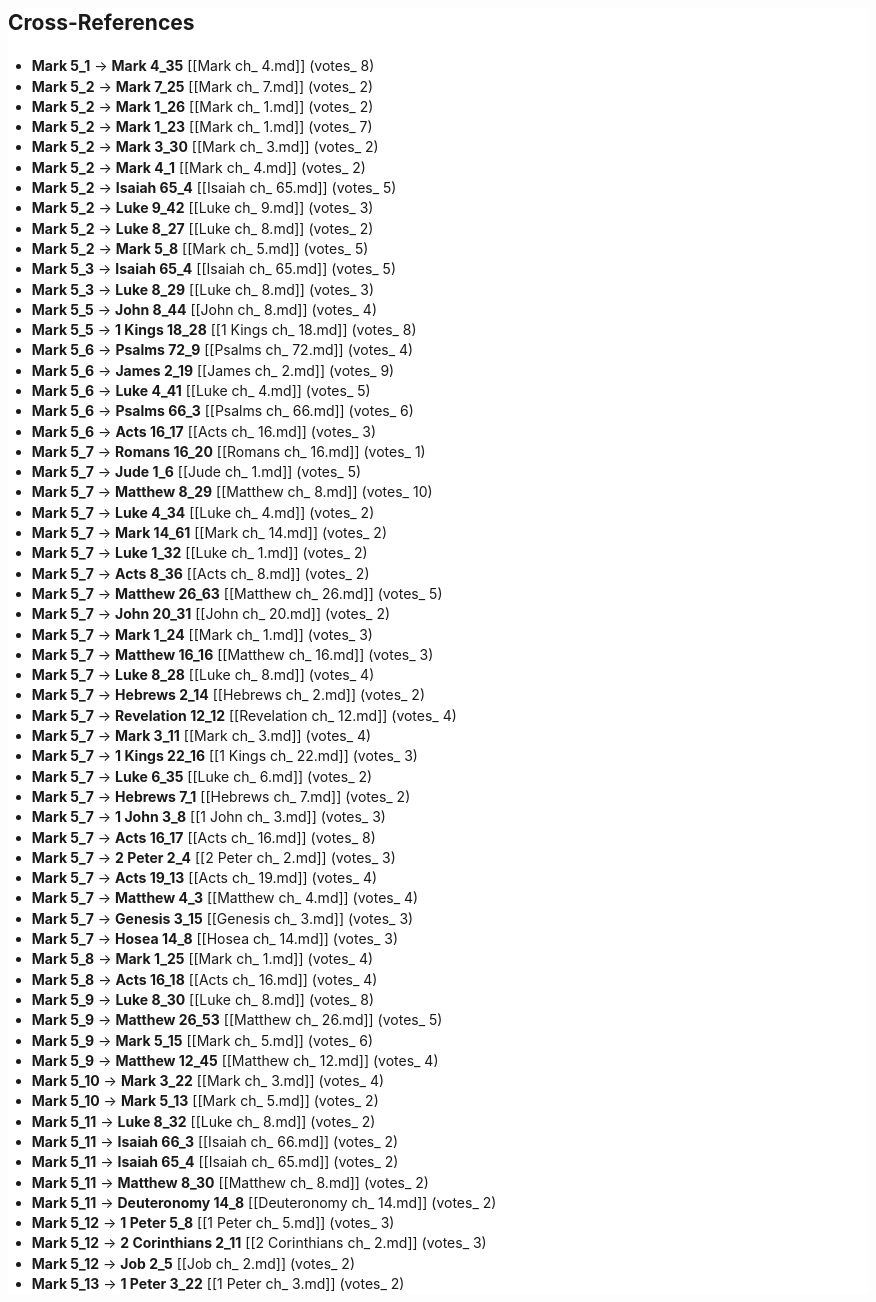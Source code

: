 ## Cross-References

- **Mark 5_1** → **Mark 4_35** [[Mark ch_ 4.md]] (votes_ 8)
- **Mark 5_2** → **Mark 7_25** [[Mark ch_ 7.md]] (votes_ 2)
- **Mark 5_2** → **Mark 1_26** [[Mark ch_ 1.md]] (votes_ 2)
- **Mark 5_2** → **Mark 1_23** [[Mark ch_ 1.md]] (votes_ 7)
- **Mark 5_2** → **Mark 3_30** [[Mark ch_ 3.md]] (votes_ 2)
- **Mark 5_2** → **Mark 4_1** [[Mark ch_ 4.md]] (votes_ 2)
- **Mark 5_2** → **Isaiah 65_4** [[Isaiah ch_ 65.md]] (votes_ 5)
- **Mark 5_2** → **Luke 9_42** [[Luke ch_ 9.md]] (votes_ 3)
- **Mark 5_2** → **Luke 8_27** [[Luke ch_ 8.md]] (votes_ 2)
- **Mark 5_2** → **Mark 5_8** [[Mark ch_ 5.md]] (votes_ 5)
- **Mark 5_3** → **Isaiah 65_4** [[Isaiah ch_ 65.md]] (votes_ 5)
- **Mark 5_3** → **Luke 8_29** [[Luke ch_ 8.md]] (votes_ 3)
- **Mark 5_5** → **John 8_44** [[John ch_ 8.md]] (votes_ 4)
- **Mark 5_5** → **1 Kings 18_28** [[1 Kings ch_ 18.md]] (votes_ 8)
- **Mark 5_6** → **Psalms 72_9** [[Psalms ch_ 72.md]] (votes_ 4)
- **Mark 5_6** → **James 2_19** [[James ch_ 2.md]] (votes_ 9)
- **Mark 5_6** → **Luke 4_41** [[Luke ch_ 4.md]] (votes_ 5)
- **Mark 5_6** → **Psalms 66_3** [[Psalms ch_ 66.md]] (votes_ 6)
- **Mark 5_6** → **Acts 16_17** [[Acts ch_ 16.md]] (votes_ 3)
- **Mark 5_7** → **Romans 16_20** [[Romans ch_ 16.md]] (votes_ 1)
- **Mark 5_7** → **Jude 1_6** [[Jude ch_ 1.md]] (votes_ 5)
- **Mark 5_7** → **Matthew 8_29** [[Matthew ch_ 8.md]] (votes_ 10)
- **Mark 5_7** → **Luke 4_34** [[Luke ch_ 4.md]] (votes_ 2)
- **Mark 5_7** → **Mark 14_61** [[Mark ch_ 14.md]] (votes_ 2)
- **Mark 5_7** → **Luke 1_32** [[Luke ch_ 1.md]] (votes_ 2)
- **Mark 5_7** → **Acts 8_36** [[Acts ch_ 8.md]] (votes_ 2)
- **Mark 5_7** → **Matthew 26_63** [[Matthew ch_ 26.md]] (votes_ 5)
- **Mark 5_7** → **John 20_31** [[John ch_ 20.md]] (votes_ 2)
- **Mark 5_7** → **Mark 1_24** [[Mark ch_ 1.md]] (votes_ 3)
- **Mark 5_7** → **Matthew 16_16** [[Matthew ch_ 16.md]] (votes_ 3)
- **Mark 5_7** → **Luke 8_28** [[Luke ch_ 8.md]] (votes_ 4)
- **Mark 5_7** → **Hebrews 2_14** [[Hebrews ch_ 2.md]] (votes_ 2)
- **Mark 5_7** → **Revelation 12_12** [[Revelation ch_ 12.md]] (votes_ 4)
- **Mark 5_7** → **Mark 3_11** [[Mark ch_ 3.md]] (votes_ 4)
- **Mark 5_7** → **1 Kings 22_16** [[1 Kings ch_ 22.md]] (votes_ 3)
- **Mark 5_7** → **Luke 6_35** [[Luke ch_ 6.md]] (votes_ 2)
- **Mark 5_7** → **Hebrews 7_1** [[Hebrews ch_ 7.md]] (votes_ 2)
- **Mark 5_7** → **1 John 3_8** [[1 John ch_ 3.md]] (votes_ 3)
- **Mark 5_7** → **Acts 16_17** [[Acts ch_ 16.md]] (votes_ 8)
- **Mark 5_7** → **2 Peter 2_4** [[2 Peter ch_ 2.md]] (votes_ 3)
- **Mark 5_7** → **Acts 19_13** [[Acts ch_ 19.md]] (votes_ 4)
- **Mark 5_7** → **Matthew 4_3** [[Matthew ch_ 4.md]] (votes_ 4)
- **Mark 5_7** → **Genesis 3_15** [[Genesis ch_ 3.md]] (votes_ 3)
- **Mark 5_7** → **Hosea 14_8** [[Hosea ch_ 14.md]] (votes_ 3)
- **Mark 5_8** → **Mark 1_25** [[Mark ch_ 1.md]] (votes_ 4)
- **Mark 5_8** → **Acts 16_18** [[Acts ch_ 16.md]] (votes_ 4)
- **Mark 5_9** → **Luke 8_30** [[Luke ch_ 8.md]] (votes_ 8)
- **Mark 5_9** → **Matthew 26_53** [[Matthew ch_ 26.md]] (votes_ 5)
- **Mark 5_9** → **Mark 5_15** [[Mark ch_ 5.md]] (votes_ 6)
- **Mark 5_9** → **Matthew 12_45** [[Matthew ch_ 12.md]] (votes_ 4)
- **Mark 5_10** → **Mark 3_22** [[Mark ch_ 3.md]] (votes_ 4)
- **Mark 5_10** → **Mark 5_13** [[Mark ch_ 5.md]] (votes_ 2)
- **Mark 5_11** → **Luke 8_32** [[Luke ch_ 8.md]] (votes_ 2)
- **Mark 5_11** → **Isaiah 66_3** [[Isaiah ch_ 66.md]] (votes_ 2)
- **Mark 5_11** → **Isaiah 65_4** [[Isaiah ch_ 65.md]] (votes_ 2)
- **Mark 5_11** → **Matthew 8_30** [[Matthew ch_ 8.md]] (votes_ 2)
- **Mark 5_11** → **Deuteronomy 14_8** [[Deuteronomy ch_ 14.md]] (votes_ 2)
- **Mark 5_12** → **1 Peter 5_8** [[1 Peter ch_ 5.md]] (votes_ 3)
- **Mark 5_12** → **2 Corinthians 2_11** [[2 Corinthians ch_ 2.md]] (votes_ 3)
- **Mark 5_12** → **Job 2_5** [[Job ch_ 2.md]] (votes_ 2)
- **Mark 5_13** → **1 Peter 3_22** [[1 Peter ch_ 3.md]] (votes_ 2)